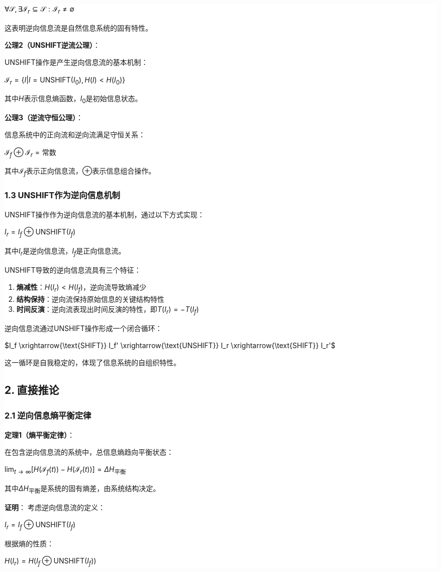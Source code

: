 $`\forall \mathcal{S}, \exists \mathcal{I}_r \subseteq \mathcal{S}: \mathcal{I}_r \neq \emptyset`$

这表明逆向信息流是自然信息系统的固有特性。

**公理2（UNSHIFT逆流公理）**：

UNSHIFT操作是产生逆向信息流的基本机制：

$`\mathcal{I}_r = \{I | I = \text{UNSHIFT}(I_0), H(I) < H(I_0)\}`$

其中$`H`$表示信息熵函数，$`I_0`$是初始信息状态。

**公理3（逆流守恒公理）**：

信息系统中的正向流和逆向流满足守恒关系：

$`\mathcal{I}_f \oplus \mathcal{I}_r = \text{常数}`$

其中$`\mathcal{I}_f`$表示正向信息流，$`\oplus`$表示信息组合操作。

### 1.3 UNSHIFT作为逆向信息机制

UNSHIFT操作作为逆向信息流的基本机制，通过以下方式实现：

$`I_r = I_f \oplus \text{UNSHIFT}(I_f)`$

其中$`I_r`$是逆向信息流，$`I_f`$是正向信息流。

UNSHIFT导致的逆向信息流具有三个特征：

1. **熵减性**：$`H(I_r) < H(I_f)`$，逆向流导致熵减少
2. **结构保持**：逆向流保持原始信息的关键结构特性
3. **时间反演**：逆向流表现出时间反演的特性，即$`T(I_r) = -T(I_f)`$

逆向信息流通过UNSHIFT操作形成一个闭合循环：

$`I_f \xrightarrow{\text{SHIFT}} I_f' \xrightarrow{\text{UNSHIFT}} I_r \xrightarrow{\text{SHIFT}} I_r'`$

这一循环是自我稳定的，体现了信息系统的自组织特性。

## 2. 直接推论

### 2.1 逆向信息熵平衡定律

**定理1（熵平衡定律）**：

在包含逆向信息流的系统中，总信息熵趋向平衡状态：

$`\lim_{t \to \infty} [H(\mathcal{I}_f(t)) - H(\mathcal{I}_r(t))] = \Delta H_{\text{平衡}}`$

其中$`\Delta H_{\text{平衡}}`$是系统的固有熵差，由系统结构决定。

**证明**：
考虑逆向信息流的定义：

$`I_r = I_f \oplus \text{UNSHIFT}(I_f)`$

根据熵的性质：

$`H(I_r) = H(I_f \oplus \text{UNSHIFT}(I_f))`$
